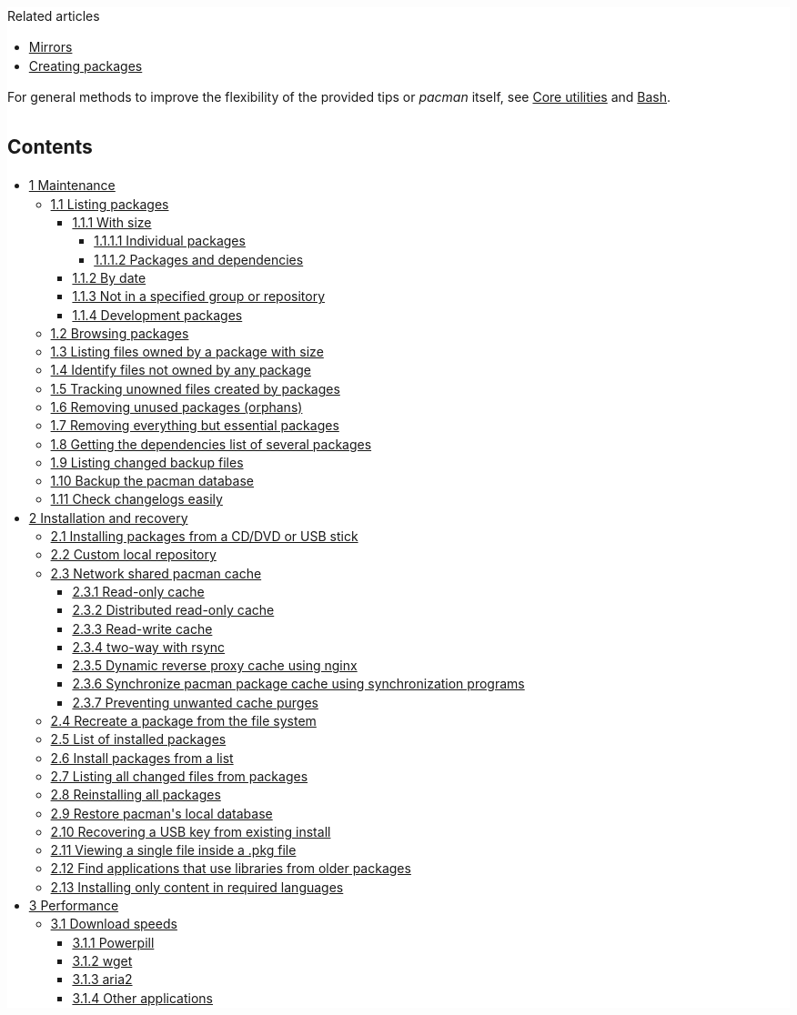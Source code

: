 Related articles

*   [Mirrors](/index.php/Mirrors "Mirrors")
*   [Creating packages](/index.php/Creating_packages "Creating packages")

For general methods to improve the flexibility of the provided tips or *pacman* itself, see [Core utilities](/index.php/Core_utilities "Core utilities") and [Bash](/index.php/Bash "Bash").

<input type="checkbox" role="button" id="toctogglecheckbox" class="toctogglecheckbox" style="display:none">

## Contents

<label class="toctogglelabel" for="toctogglecheckbox"></label>

*   [1 Maintenance](#Maintenance)
    *   [1.1 Listing packages](#Listing_packages)
        *   [1.1.1 With size](#With_size)
            *   [1.1.1.1 Individual packages](#Individual_packages)
            *   [1.1.1.2 Packages and dependencies](#Packages_and_dependencies)
        *   [1.1.2 By date](#By_date)
        *   [1.1.3 Not in a specified group or repository](#Not_in_a_specified_group_or_repository)
        *   [1.1.4 Development packages](#Development_packages)
    *   [1.2 Browsing packages](#Browsing_packages)
    *   [1.3 Listing files owned by a package with size](#Listing_files_owned_by_a_package_with_size)
    *   [1.4 Identify files not owned by any package](#Identify_files_not_owned_by_any_package)
    *   [1.5 Tracking unowned files created by packages](#Tracking_unowned_files_created_by_packages)
    *   [1.6 Removing unused packages (orphans)](#Removing_unused_packages_(orphans))
    *   [1.7 Removing everything but essential packages](#Removing_everything_but_essential_packages)
    *   [1.8 Getting the dependencies list of several packages](#Getting_the_dependencies_list_of_several_packages)
    *   [1.9 Listing changed backup files](#Listing_changed_backup_files)
    *   [1.10 Backup the pacman database](#Backup_the_pacman_database)
    *   [1.11 Check changelogs easily](#Check_changelogs_easily)
*   [2 Installation and recovery](#Installation_and_recovery)
    *   [2.1 Installing packages from a CD/DVD or USB stick](#Installing_packages_from_a_CD/DVD_or_USB_stick)
    *   [2.2 Custom local repository](#Custom_local_repository)
    *   [2.3 Network shared pacman cache](#Network_shared_pacman_cache)
        *   [2.3.1 Read-only cache](#Read-only_cache)
        *   [2.3.2 Distributed read-only cache](#Distributed_read-only_cache)
        *   [2.3.3 Read-write cache](#Read-write_cache)
        *   [2.3.4 two-way with rsync](#two-way_with_rsync)
        *   [2.3.5 Dynamic reverse proxy cache using nginx](#Dynamic_reverse_proxy_cache_using_nginx)
        *   [2.3.6 Synchronize pacman package cache using synchronization programs](#Synchronize_pacman_package_cache_using_synchronization_programs)
        *   [2.3.7 Preventing unwanted cache purges](#Preventing_unwanted_cache_purges)
    *   [2.4 Recreate a package from the file system](#Recreate_a_package_from_the_file_system)
    *   [2.5 List of installed packages](#List_of_installed_packages)
    *   [2.6 Install packages from a list](#Install_packages_from_a_list)
    *   [2.7 Listing all changed files from packages](#Listing_all_changed_files_from_packages)
    *   [2.8 Reinstalling all packages](#Reinstalling_all_packages)
    *   [2.9 Restore pacman's local database](#Restore_pacman's_local_database)
    *   [2.10 Recovering a USB key from existing install](#Recovering_a_USB_key_from_existing_install)
    *   [2.11 Viewing a single file inside a .pkg file](#Viewing_a_single_file_inside_a_.pkg_file)
    *   [2.12 Find applications that use libraries from older packages](#Find_applications_that_use_libraries_from_older_packages)
    *   [2.13 Installing only content in required languages](#Installing_only_content_in_required_languages)
*   [3 Performance](#Performance)
    *   [3.1 Download speeds](#Download_speeds)
        *   [3.1.1 Powerpill](#Powerpill)
        *   [3.1.2 wget](#wget)
        *   [3.1.3 aria2](#aria2)
        *   [3.1.4 Other applications](#Other_applications)